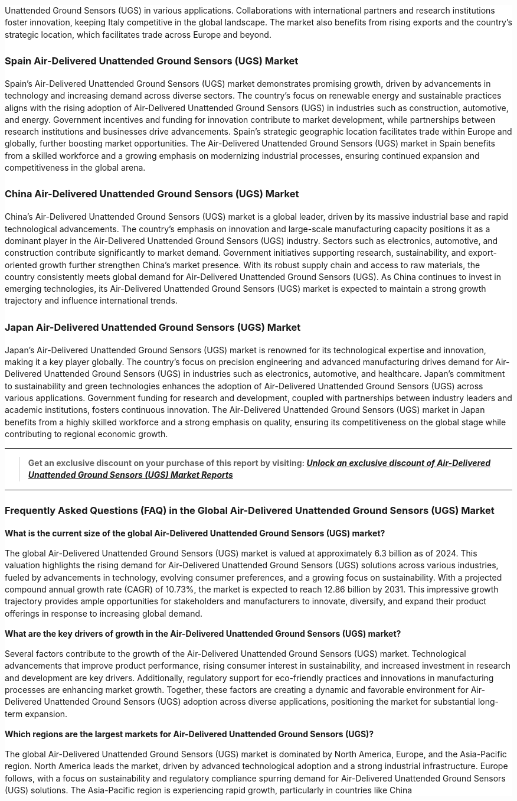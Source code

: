 Unattended Ground Sensors (UGS) in various applications. Collaborations with international partners and research institutions foster innovation, keeping Italy competitive in the global landscape. The market also benefits from rising exports and the country&rsquo;s strategic location, which facilitates trade across Europe and beyond.</p><h3>Spain Air-Delivered Unattended Ground Sensors (UGS) Market</h3><p>Spain&rsquo;s Air-Delivered Unattended Ground Sensors (UGS) market demonstrates promising growth, driven by advancements in technology and increasing demand across diverse sectors. The country&rsquo;s focus on renewable energy and sustainable practices aligns with the rising adoption of Air-Delivered Unattended Ground Sensors (UGS) in industries such as construction, automotive, and energy. Government incentives and funding for innovation contribute to market development, while partnerships between research institutions and businesses drive advancements. Spain&rsquo;s strategic geographic location facilitates trade within Europe and globally, further boosting market opportunities. The Air-Delivered Unattended Ground Sensors (UGS) market in Spain benefits from a skilled workforce and a growing emphasis on modernizing industrial processes, ensuring continued expansion and competitiveness in the global arena.</p><h3>China Air-Delivered Unattended Ground Sensors (UGS) Market</h3><p>China&rsquo;s Air-Delivered Unattended Ground Sensors (UGS) market is a global leader, driven by its massive industrial base and rapid technological advancements. The country&rsquo;s emphasis on innovation and large-scale manufacturing capacity positions it as a dominant player in the Air-Delivered Unattended Ground Sensors (UGS) industry. Sectors such as electronics, automotive, and construction contribute significantly to market demand. Government initiatives supporting research, sustainability, and export-oriented growth further strengthen China&rsquo;s market presence. With its robust supply chain and access to raw materials, the country consistently meets global demand for Air-Delivered Unattended Ground Sensors (UGS). As China continues to invest in emerging technologies, its Air-Delivered Unattended Ground Sensors (UGS) market is expected to maintain a strong growth trajectory and influence international trends.</p><h3>Japan Air-Delivered Unattended Ground Sensors (UGS) Market</h3><p>Japan&rsquo;s Air-Delivered Unattended Ground Sensors (UGS) market is renowned for its technological expertise and innovation, making it a key player globally. The country&rsquo;s focus on precision engineering and advanced manufacturing drives demand for Air-Delivered Unattended Ground Sensors (UGS) in industries such as electronics, automotive, and healthcare. Japan&rsquo;s commitment to sustainability and green technologies enhances the adoption of Air-Delivered Unattended Ground Sensors (UGS) across various applications. Government funding for research and development, coupled with partnerships between industry leaders and academic institutions, fosters continuous innovation. The Air-Delivered Unattended Ground Sensors (UGS) market in Japan benefits from a highly skilled workforce and a strong emphasis on quality, ensuring its competitiveness on the global stage while contributing to regional economic growth.</p><hr /><blockquote><p><strong>Get an exclusive discount on your purchase of this report by visiting: <em><a href="://marketresearchpulse.com/ask-for-discount/99604?utm_source=Github&amp;utm_medium=0114">Unlock an exclusive discount of Air-Delivered Unattended Ground Sensors (UGS) Market Reports</a></em>&nbsp;</strong></p></blockquote><hr /><h3>Frequently Asked Questions (FAQ) in the Global Air-Delivered Unattended Ground Sensors (UGS) Market</h3><p><strong>What is the current size of the global Air-Delivered Unattended Ground Sensors (UGS) market?</strong></p><p>The global Air-Delivered Unattended Ground Sensors (UGS) market is valued at approximately 6.3 billion as of 2024. This valuation highlights the rising demand for Air-Delivered Unattended Ground Sensors (UGS) solutions across various industries, fueled by advancements in technology, evolving consumer preferences, and a growing focus on sustainability. With a projected compound annual growth rate (CAGR) of 10.73%, the market is expected to reach 12.86 billion by 2031. This impressive growth trajectory provides ample opportunities for stakeholders and manufacturers to innovate, diversify, and expand their product offerings in response to increasing global demand.</p><p><strong>What are the key drivers of growth in the Air-Delivered Unattended Ground Sensors (UGS) market?</strong></p><p>Several factors contribute to the growth of the Air-Delivered Unattended Ground Sensors (UGS) market. Technological advancements that improve product performance, rising consumer interest in sustainability, and increased investment in research and development are key drivers. Additionally, regulatory support for eco-friendly practices and innovations in manufacturing processes are enhancing market growth. Together, these factors are creating a dynamic and favorable environment for Air-Delivered Unattended Ground Sensors (UGS) adoption across diverse applications, positioning the market for substantial long-term expansion.</p><p><strong>Which regions are the largest markets for Air-Delivered Unattended Ground Sensors (UGS)?</strong></p><p>The global Air-Delivered Unattended Ground Sensors (UGS) market is dominated by North America, Europe, and the Asia-Pacific region. North America leads the market, driven by advanced technological adoption and a strong industrial infrastructure. Europe follows, with a focus on sustainability and regulatory compliance spurring demand for Air-Delivered Unattended Ground Sensors (UGS) solutions. The Asia-Pacific region is experiencing rapid growth, particularly in countries like China